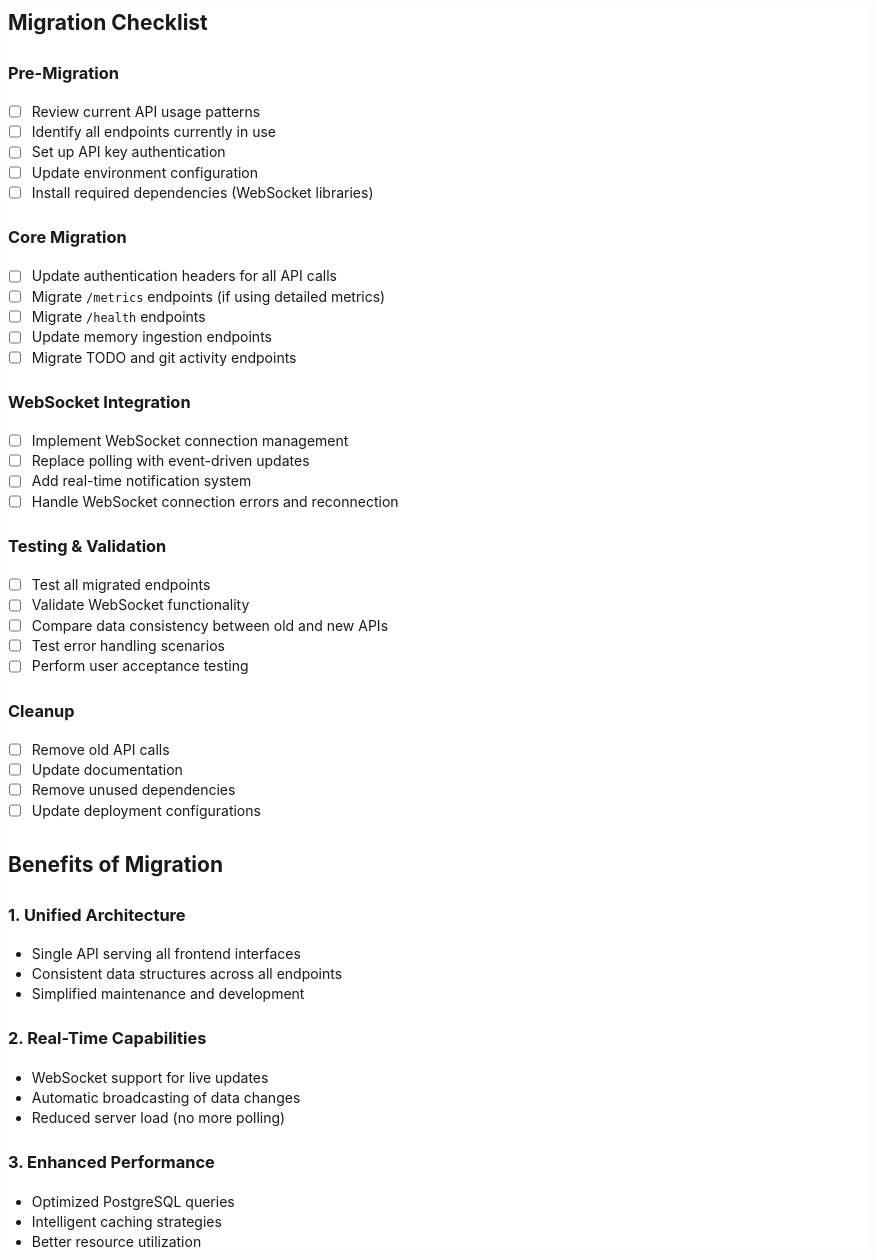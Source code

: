 ## Migration Checklist

### Pre-Migration
- [ ] Review current API usage patterns
- [ ] Identify all endpoints currently in use
- [ ] Set up API key authentication
- [ ] Update environment configuration
- [ ] Install required dependencies (WebSocket libraries)

### Core Migration
- [ ] Update authentication headers for all API calls
- [ ] Migrate `/metrics` endpoints (if using detailed metrics)
- [ ] Migrate `/health` endpoints
- [ ] Update memory ingestion endpoints
- [ ] Migrate TODO and git activity endpoints

### WebSocket Integration
- [ ] Implement WebSocket connection management
- [ ] Replace polling with event-driven updates
- [ ] Add real-time notification system
- [ ] Handle WebSocket connection errors and reconnection

### Testing & Validation
- [ ] Test all migrated endpoints
- [ ] Validate WebSocket functionality
- [ ] Compare data consistency between old and new APIs
- [ ] Test error handling scenarios
- [ ] Perform user acceptance testing

### Cleanup
- [ ] Remove old API calls
- [ ] Update documentation
- [ ] Remove unused dependencies
- [ ] Update deployment configurations

## Benefits of Migration

### 1. **Unified Architecture**
- Single API serving all frontend interfaces
- Consistent data structures across all endpoints
- Simplified maintenance and development

### 2. **Real-Time Capabilities**
- WebSocket support for live updates
- Automatic broadcasting of data changes
- Reduced server load (no more polling)

### 3. **Enhanced Performance**
- Optimized PostgreSQL queries
- Intelligent caching strategies
- Better resource utilization
